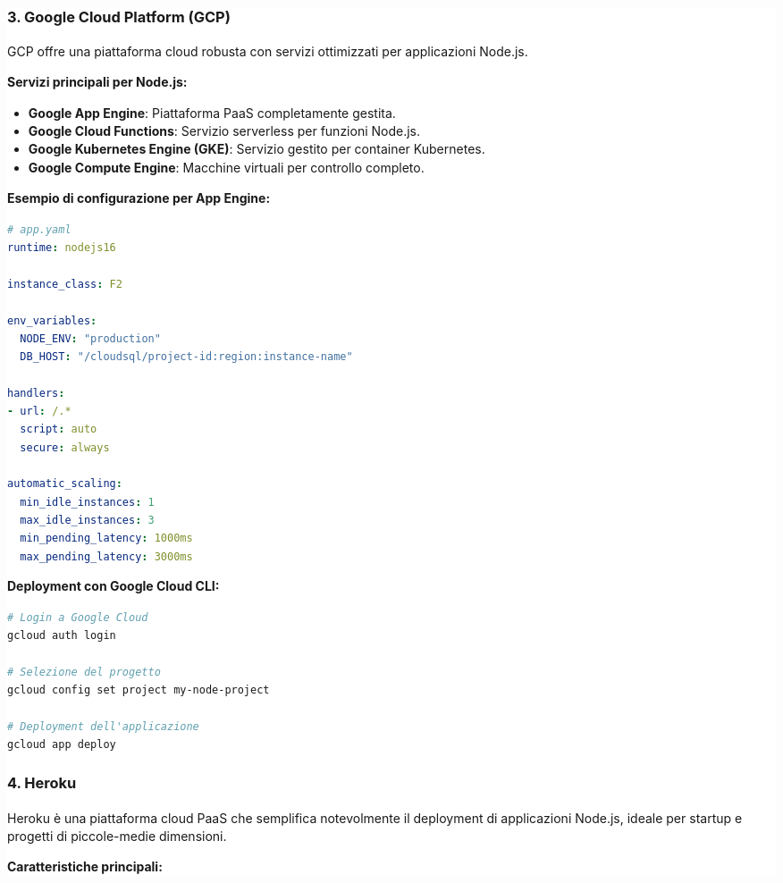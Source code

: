 ### 3. Google Cloud Platform (GCP)

GCP offre una piattaforma cloud robusta con servizi ottimizzati per applicazioni Node.js.

**Servizi principali per Node.js:**

- **Google App Engine**: Piattaforma PaaS completamente gestita.
- **Google Cloud Functions**: Servizio serverless per funzioni Node.js.
- **Google Kubernetes Engine (GKE)**: Servizio gestito per container Kubernetes.
- **Google Compute Engine**: Macchine virtuali per controllo completo.

**Esempio di configurazione per App Engine:**

```yaml
# app.yaml
runtime: nodejs16

instance_class: F2

env_variables:
  NODE_ENV: "production"
  DB_HOST: "/cloudsql/project-id:region:instance-name"

handlers:
- url: /.*
  script: auto
  secure: always

automatic_scaling:
  min_idle_instances: 1
  max_idle_instances: 3
  min_pending_latency: 1000ms
  max_pending_latency: 3000ms
```

**Deployment con Google Cloud CLI:**

```bash
# Login a Google Cloud
gcloud auth login

# Selezione del progetto
gcloud config set project my-node-project

# Deployment dell'applicazione
gcloud app deploy
```

### 4. Heroku

Heroku è una piattaforma cloud PaaS che semplifica notevolmente il deployment di applicazioni Node.js, ideale per startup e progetti di piccole-medie dimensioni.

**Caratteristiche principali:**
